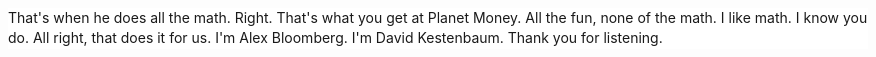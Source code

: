 That's when he does all the math.
Right. That's what you get at Planet Money.
All the fun, none of the math.
I like math.
I know you do.
All right, that does it for us.
I'm Alex Bloomberg.
I'm David Kestenbaum.
Thank you for listening.

